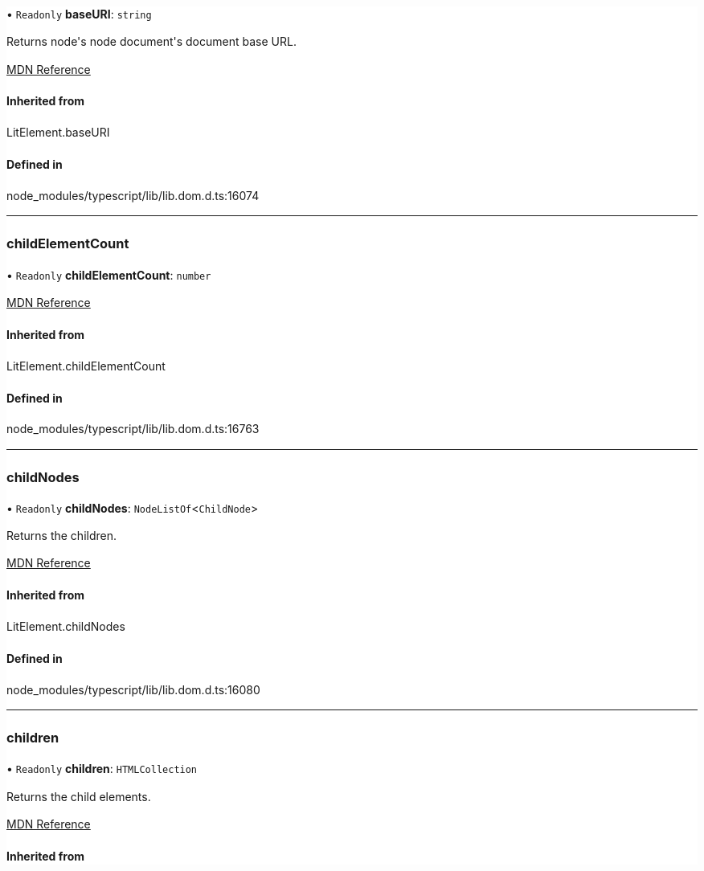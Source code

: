 • `Readonly` **baseURI**: `string`

Returns node's node document's document base URL.

[MDN Reference](https://developer.mozilla.org/docs/Web/API/Node/baseURI)

#### Inherited from

LitElement.baseURI

#### Defined in

node_modules/typescript/lib/lib.dom.d.ts:16074

___

### childElementCount

• `Readonly` **childElementCount**: `number`

[MDN Reference](https://developer.mozilla.org/docs/Web/API/Document/childElementCount)

#### Inherited from

LitElement.childElementCount

#### Defined in

node_modules/typescript/lib/lib.dom.d.ts:16763

___

### childNodes

• `Readonly` **childNodes**: `NodeListOf`\<`ChildNode`\>

Returns the children.

[MDN Reference](https://developer.mozilla.org/docs/Web/API/Node/childNodes)

#### Inherited from

LitElement.childNodes

#### Defined in

node_modules/typescript/lib/lib.dom.d.ts:16080

___

### children

• `Readonly` **children**: `HTMLCollection`

Returns the child elements.

[MDN Reference](https://developer.mozilla.org/docs/Web/API/Document/children)

#### Inherited from
